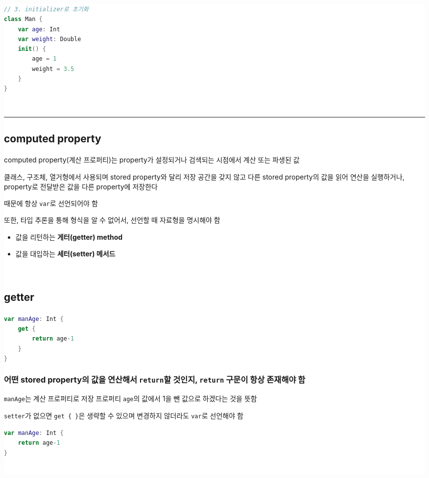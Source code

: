 ```swift
// 3. initializer로 초기화
class Man {
    var age: Int
    var weight: Double
    init() {
        age = 1
        weight = 3.5
    }
}
```

<br>

---

## **computed property**

computed property(계산 프로퍼티)는 property가 설정되거나 검색되는 시점에서 계산 또는 파생된 값

클래스, 구조체, 열거형에서 사용되며 stored property와 달리 저장 공간을 갖지 않고 다른 stored property의 값을 읽어 연산을 실행하거나, property로 전달받은 값을 다른 property에 저장한다

때문에 항상 `var`로 선언되어야 함

또한, 타입 추론을 통해 형식을 알 수 없어서, 선언할 때 자료형을 명시해야 함

- 값을 리턴하는 **게터(getter) method**

- 값을 대입하는 **세터(setter) 메서드**

<br>

## **getter**

```swift
var manAge: Int {
    get {
        return age-1
    }
}
```

### 어떤 stored property의 값을 연산해서 `return`할 것인지, `return` 구문이 항상 존재해야 함

`manAge`는 계산 프로퍼티로 저장 프로퍼티 `age`의 값에서 1을 뺀 값으로 하겠다는 것을 뜻함

`setter`가 없으면 `get { }`은 생략할 수 있으며 변경하지 않더라도 `var`로 선언해야 함

```swift
var manAge: Int {
    return age-1
}
```

<br>
